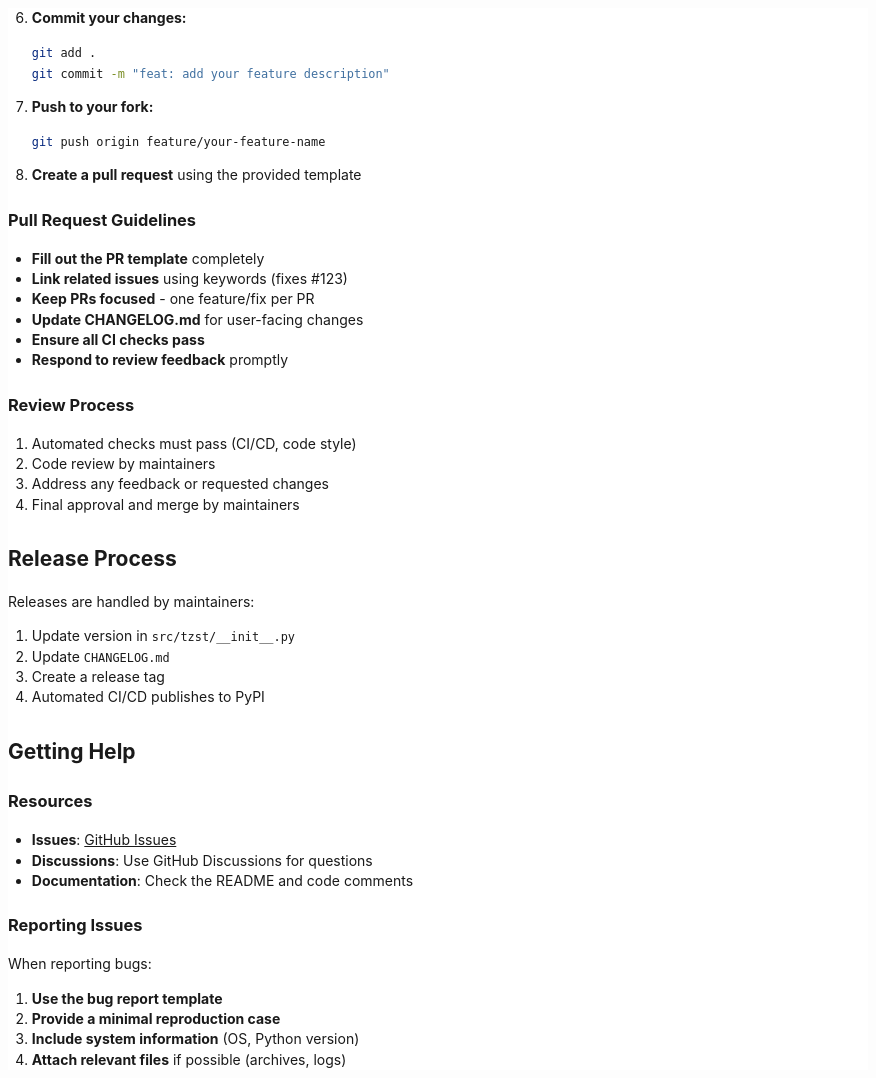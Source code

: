 6. **Commit your changes:**

   ```bash
   git add .
   git commit -m "feat: add your feature description"
   ```

7. **Push to your fork:**

   ```bash
   git push origin feature/your-feature-name
   ```

8. **Create a pull request** using the provided template

### Pull Request Guidelines

- **Fill out the PR template** completely
- **Link related issues** using keywords (fixes #123)
- **Keep PRs focused** - one feature/fix per PR
- **Update CHANGELOG.md** for user-facing changes
- **Ensure all CI checks pass**
- **Respond to review feedback** promptly

### Review Process

1. Automated checks must pass (CI/CD, code style)
2. Code review by maintainers
3. Address any feedback or requested changes
4. Final approval and merge by maintainers

## Release Process

Releases are handled by maintainers:

1. Update version in `src/tzst/__init__.py`
2. Update `CHANGELOG.md`
3. Create a release tag
4. Automated CI/CD publishes to PyPI

## Getting Help

### Resources

- **Issues**: [GitHub Issues](https://github.com/xixu-me/tzst/issues)
- **Discussions**: Use GitHub Discussions for questions
- **Documentation**: Check the README and code comments

### Reporting Issues

When reporting bugs:

1. **Use the bug report template**
2. **Provide a minimal reproduction case**
3. **Include system information** (OS, Python version)
4. **Attach relevant files** if possible (archives, logs)
